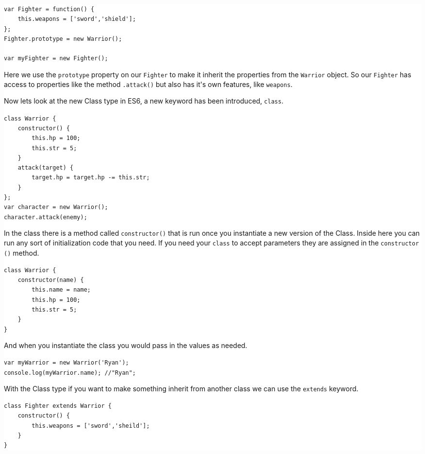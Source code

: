 ```
var Fighter = function() {
	this.weapons = ['sword','shield'];	
};
Fighter.prototype = new Warrior();

var myFighter = new Fighter();
```
Here we use the `prototype` property on our `Fighter` to make it inherit the properties from the `Warrior` object. So our `Fighter` has access to properties like the method `.attack()` but also has it's own features, like `weapons`.

Now lets look at the new Class type in ES6, a new keyword has been introduced, `class`.

```
class Warrior {
	constructor() {
		this.hp = 100;
		this.str = 5;
	}
	attack(target) {
		target.hp = target.hp -= this.str;
	}	
};
var character = new Warrior();
character.attack(enemy);
```

In the class there is a method called `constructor()` that is run once you instantiate a new version of the Class. Inside here you can run any sort of initialization code that you need. If you need your `class` to accept parameters they are assigned in the `constructor()` method.

```
class Warrior {
	constructor(name) {
		this.name = name;
		this.hp = 100;
		this.str = 5;
	}
}
``` 

And when you instantiate the class you would pass in the values as needed.

```
var myWarrior = new Warrior('Ryan');
console.log(myWarrior.name); //"Ryan";
```

With the Class type if you want to make something inherit from another class we can use the `extends` keyword.

```
class Fighter extends Warrior {
	constructor() {
		this.weapons = ['sword','sheild'];
	}
}
```
